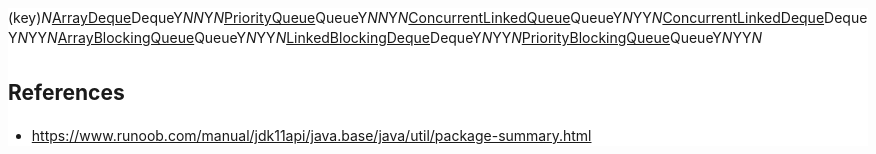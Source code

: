 (key)</em></td><td align="left"><em>N</em></td></tr><tr><td align="left"><a href="https://docs.oracle.com/javase/8/docs/api/java/util/ArrayDeque.html">ArrayDeque</a></td><td align="left">Deque</td><td align="left">Y</td><td align="left"><em>N</em></td><td align="left"><em>N</em></td><td align="left">Y</td><td align="left"><em>N</em></td></tr><tr><td align="left"><a href="https://docs.oracle.com/javase/8/docs/api/java/util/PriorityQueue.html">PriorityQueue</a></td><td align="left">Queue</td><td align="left">Y</td><td align="left"><em>N</em></td><td align="left"><em>N</em></td><td align="left">Y</td><td align="left"><em>N</em></td></tr><tr><td align="left"><a href="https://docs.oracle.com/javase/8/docs/api/java/util/concurrent/ConcurrentLinkedQueue.html">ConcurrentLinkedQueue</a></td><td align="left">Queue</td><td align="left">Y</td><td align="left"><em>N</em></td><td align="left">Y</td><td align="left">Y</td><td align="left"><em>N</em></td></tr><tr><td align="left"><a href="https://docs.oracle.com/javase/8/docs/api/java/util/concurrent/ConcurrentLinkedDeque.html">ConcurrentLinkedDeque</a></td><td align="left">Deque</td><td align="left">Y</td><td align="left"><em>N</em></td><td align="left">Y</td><td align="left">Y</td><td align="left"><em>N</em></td></tr><tr><td align="left"><a href="https://docs.oracle.com/javase/8/docs/api/java/util/concurrent/ArrayBlockingQueue.html">ArrayBlockingQueue</a></td><td align="left">Queue</td><td align="left">Y</td><td align="left"><em>N</em></td><td align="left">Y</td><td align="left">Y</td><td align="left"><em>N</em></td></tr><tr><td align="left"><a href="https://docs.oracle.com/javase/8/docs/api/java/util/concurrent/LinkedBlockingDeque.html">LinkedBlockingDeque</a></td><td align="left">Deque</td><td align="left">Y</td><td align="left"><em>N</em></td><td align="left">Y</td><td align="left">Y</td><td align="left"><em>N</em></td></tr><tr><td align="left"><a href="https://docs.oracle.com/javase/8/docs/api/java/util/concurrent/PriorityBlockingQueue.html">PriorityBlockingQueue</a></td><td align="left">Queue</td><td align="left">Y</td><td align="left"><em>N</em></td><td align="left">Y</td><td align="left">Y</td><td align="left"><em>N</em></td></tr></tbody></table>



## References
 - https://www.runoob.com/manual/jdk11api/java.base/java/util/package-summary.html